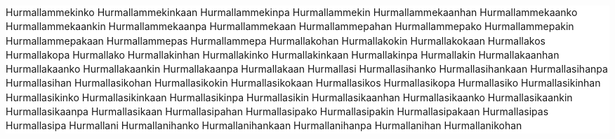 Hurmallammekinko
Hurmallammekinkaan
Hurmallammekinpa
Hurmallammekin
Hurmallammekaanhan
Hurmallammekaanko
Hurmallammekaankin
Hurmallammekaanpa
Hurmallammekaan
Hurmallammepahan
Hurmallammepako
Hurmallammepakin
Hurmallammepakaan
Hurmallammepas
Hurmallammepa
Hurmallakohan
Hurmallakokin
Hurmallakokaan
Hurmallakos
Hurmallakopa
Hurmallako
Hurmallakinhan
Hurmallakinko
Hurmallakinkaan
Hurmallakinpa
Hurmallakin
Hurmallakaanhan
Hurmallakaanko
Hurmallakaankin
Hurmallakaanpa
Hurmallakaan
Hurmallasi
Hurmallasihanko
Hurmallasihankaan
Hurmallasihanpa
Hurmallasihan
Hurmallasikohan
Hurmallasikokin
Hurmallasikokaan
Hurmallasikos
Hurmallasikopa
Hurmallasiko
Hurmallasikinhan
Hurmallasikinko
Hurmallasikinkaan
Hurmallasikinpa
Hurmallasikin
Hurmallasikaanhan
Hurmallasikaanko
Hurmallasikaankin
Hurmallasikaanpa
Hurmallasikaan
Hurmallasipahan
Hurmallasipako
Hurmallasipakin
Hurmallasipakaan
Hurmallasipas
Hurmallasipa
Hurmallani
Hurmallanihanko
Hurmallanihankaan
Hurmallanihanpa
Hurmallanihan
Hurmallanikohan